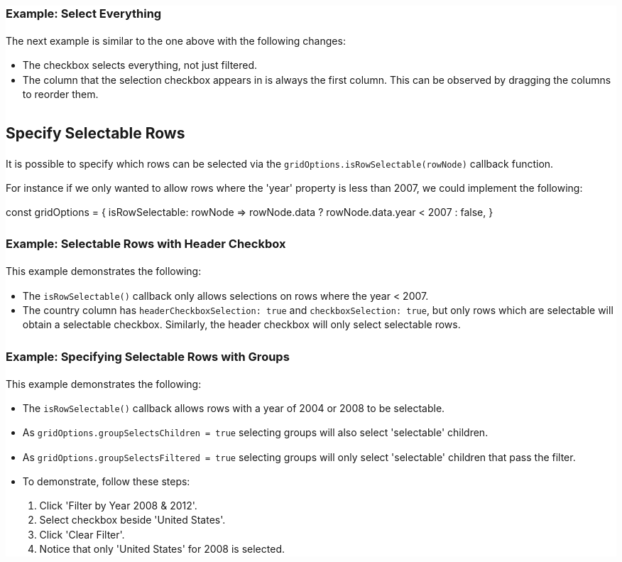 ### Example: Select Everything

The next example is similar to the one above with the following changes:

- The checkbox selects everything, not just filtered.
- The column that the selection checkbox appears in is always the first column. This can be observed by dragging the columns to reorder them.

<grid-example title='Select Everything' name='header-checkbox-entire-set' type='generated' options='{ "exampleHeight": 590 }'></grid-example>

## Specify Selectable Rows

It is possible to specify which rows can be selected via the `gridOptions.isRowSelectable(rowNode)` callback function.

For instance if we only wanted to allow rows where the 'year' property is less than 2007, we could implement the following:

<snippet>
const gridOptions = {
    isRowSelectable: rowNode => rowNode.data ? rowNode.data.year < 2007 : false,
}
</snippet>

### Example: Selectable Rows with Header Checkbox

This example demonstrates the following:

- The `isRowSelectable()` callback only allows selections on rows where the year < 2007.
- The country column has `headerCheckboxSelection: true` and `checkboxSelection: true`, but only rows which are selectable will obtain a selectable checkbox. Similarly, the header checkbox will only select selectable rows.

<grid-example title='Selectable Rows with Header Checkbox' name='specify-selectable-rows' type='generated' options='{ "enterprise": true, "modules": ["clientside", "rowgrouping"] }'></grid-example>

### Example: Specifying Selectable Rows with Groups

This example demonstrates the following:

- The `isRowSelectable()` callback allows rows with a year of 2004 or 2008 to be selectable.
- As `gridOptions.groupSelectsChildren = true` selecting groups will also select 'selectable' children.
- As `gridOptions.groupSelectsFiltered = true` selecting groups will only select 'selectable' children that pass the filter.
- To demonstrate, follow these steps:

    1. Click 'Filter by Year 2008 & 2012'.
    1. Select checkbox beside 'United States'.
    1. Click 'Clear Filter'.
    1. Notice that only 'United States' for 2008 is selected.

<grid-example title='Specifying Selectable Rows with Groups' name='specify-selectable-rows-with-groups' type='generated' options='{ "enterprise": true, "exampleHeight": 590, "modules": ["clientside", "rowgrouping", "setfilter", "menu", "columnpanel"] }'></grid-example>
